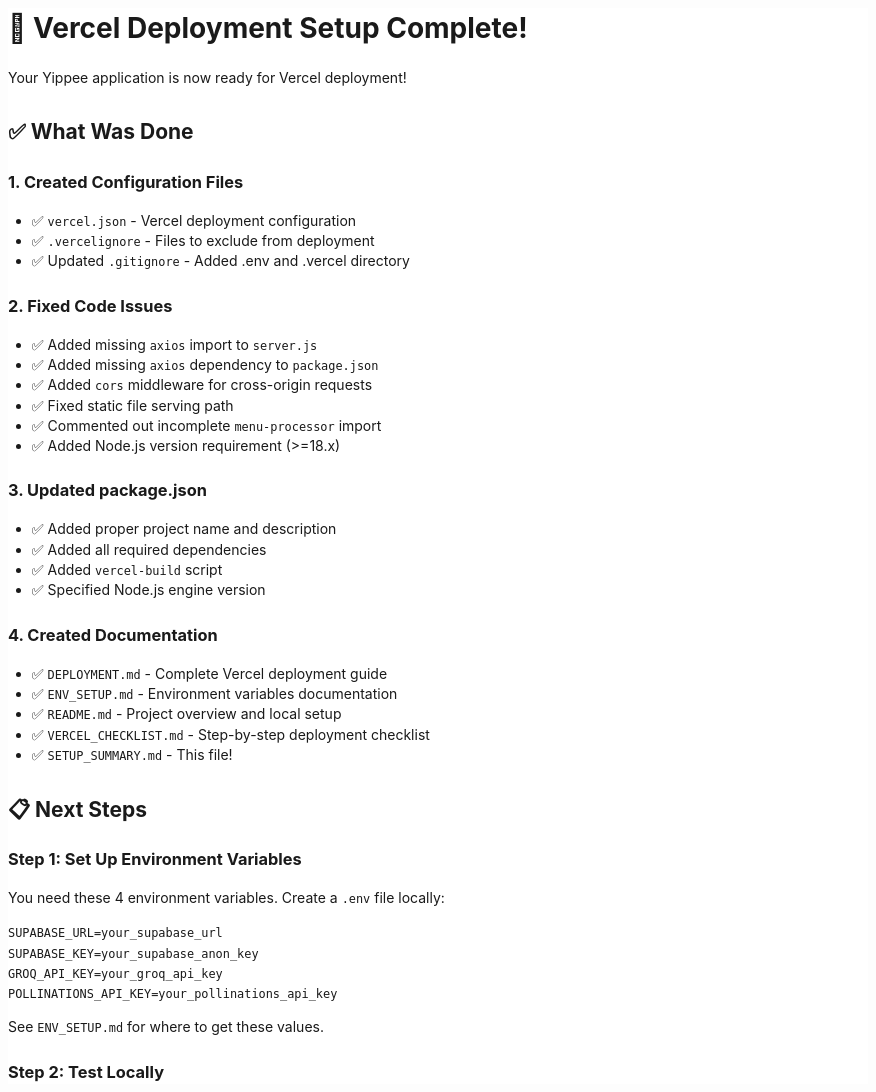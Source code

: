 # 🎉 Vercel Deployment Setup Complete!

Your Yippee application is now ready for Vercel deployment!

## ✅ What Was Done

### 1. **Created Configuration Files**
   - ✅ `vercel.json` - Vercel deployment configuration
   - ✅ `.vercelignore` - Files to exclude from deployment
   - ✅ Updated `.gitignore` - Added .env and .vercel directory

### 2. **Fixed Code Issues**
   - ✅ Added missing `axios` import to `server.js`
   - ✅ Added missing `axios` dependency to `package.json`
   - ✅ Added `cors` middleware for cross-origin requests
   - ✅ Fixed static file serving path
   - ✅ Commented out incomplete `menu-processor` import
   - ✅ Added Node.js version requirement (>=18.x)

### 3. **Updated package.json**
   - ✅ Added proper project name and description
   - ✅ Added all required dependencies
   - ✅ Added `vercel-build` script
   - ✅ Specified Node.js engine version

### 4. **Created Documentation**
   - ✅ `DEPLOYMENT.md` - Complete Vercel deployment guide
   - ✅ `ENV_SETUP.md` - Environment variables documentation
   - ✅ `README.md` - Project overview and local setup
   - ✅ `VERCEL_CHECKLIST.md` - Step-by-step deployment checklist
   - ✅ `SETUP_SUMMARY.md` - This file!

## 📋 Next Steps

### Step 1: Set Up Environment Variables

You need these 4 environment variables. Create a `.env` file locally:

```env
SUPABASE_URL=your_supabase_url
SUPABASE_KEY=your_supabase_anon_key
GROQ_API_KEY=your_groq_api_key
POLLINATIONS_API_KEY=your_pollinations_api_key
```

See `ENV_SETUP.md` for where to get these values.

### Step 2: Test Locally

